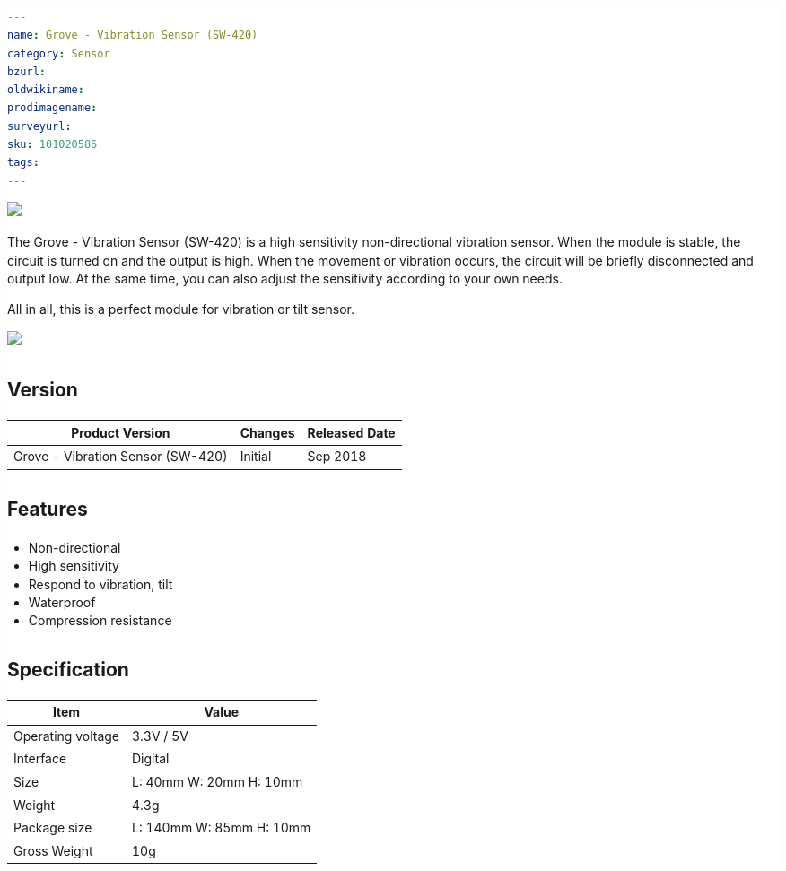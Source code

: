```yaml
---
name: Grove - Vibration Sensor (SW-420)
category: Sensor
bzurl: 
oldwikiname: 
prodimagename:
surveyurl: 
sku: 101020586
tags:
---
```


![](https://files.seeedstudio.com/wiki/Grove-Vibration_Sensor-SW-420/img/main.jpg)

The Grove - Vibration Sensor (SW-420) is a high sensitivity non-directional vibration sensor. When the module is stable, the circuit is turned on and the output is high. When the movement or vibration occurs, the circuit will be briefly disconnected and output low. At the same time, you can also adjust the sensitivity according to your own needs.

All in all, this is a perfect module for vibration or tilt sensor.


<p style=":center"><a href="https://www.seeedstudio.com/Grove-Vibration-Sensor-%28SW-420%29-p-3158.html" target="_blank"><img src="https://files.seeedstudio.com/wiki/Seeed-WiKi/docs/images/300px-Get_One_Now_Banner-ragular.png)" /></a></p>

## Version

| Product Version  | Changes                                                                                               | Released Date |
|------------------|-------------------------------------------------------------------------------------------------------|---------------|
| Grove - Vibration Sensor (SW-420) | Initial                                                                                               | Sep 2018      |

## Features

- Non-directional
- High sensitivity
- Respond to vibration, tilt
- Waterproof 
- Compression resistance


## Specification

|Item|Value|
|---|---|
|Operating voltage|3.3V / 5V|
|Interface|Digital|
|Size|L: 40mm W: 20mm H: 10mm| 
|Weight|4.3g|
|Package size|L: 140mm W: 85mm H: 10mm|
|Gross Weight|10g|
